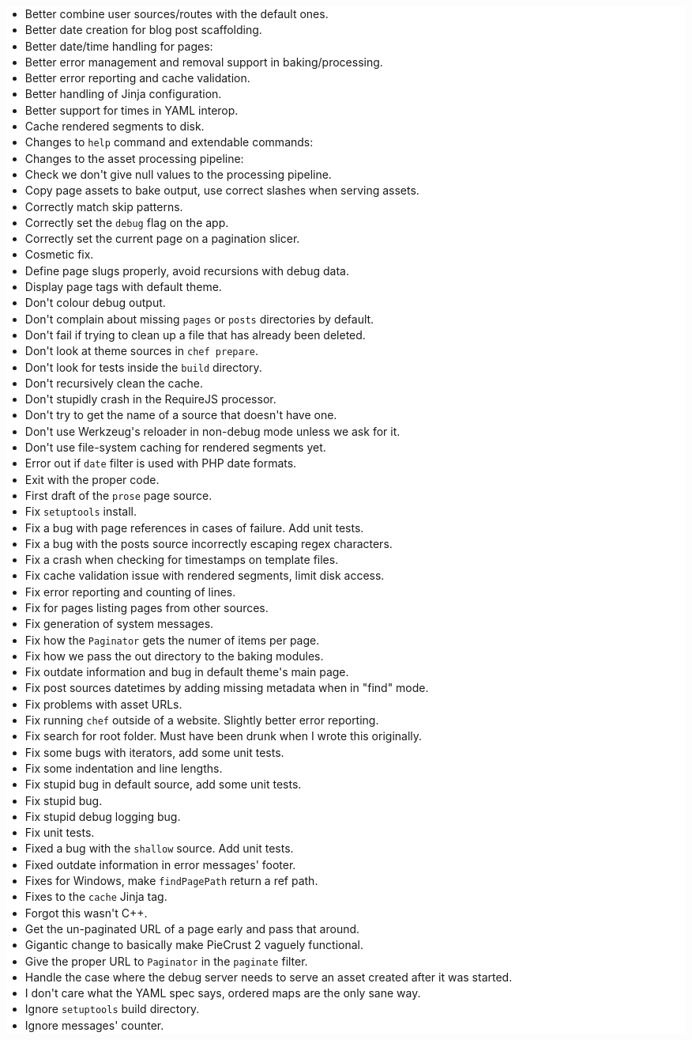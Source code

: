* Better combine user sources/routes with the default ones.
* Better date creation for blog post scaffolding.
* Better date/time handling for pages:
* Better error management and removal support in baking/processing.
* Better error reporting and cache validation.
* Better handling of Jinja configuration.
* Better support for times in YAML interop.
* Cache rendered segments to disk.
* Changes to `help` command and extendable commands:
* Changes to the asset processing pipeline:
* Check we don't give null values to the processing pipeline.
* Copy page assets to bake output, use correct slashes when serving assets.
* Correctly match skip patterns.
* Correctly set the `debug` flag on the app.
* Correctly set the current page on a pagination slicer.
* Cosmetic fix.
* Define page slugs properly, avoid recursions with debug data.
* Display page tags with default theme.
* Don't colour debug output.
* Don't complain about missing `pages` or `posts` directories by default.
* Don't fail if trying to clean up a file that has already been deleted.
* Don't look at theme sources in `chef prepare`.
* Don't look for tests inside the `build` directory.
* Don't recursively clean the cache.
* Don't stupidly crash in the RequireJS processor.
* Don't try to get the name of a source that doesn't have one.
* Don't use Werkzeug's reloader in non-debug mode unless we ask for it.
* Don't use file-system caching for rendered segments yet.
* Error out if `date` filter is used with PHP date formats.
* Exit with the proper code.
* First draft of the `prose` page source.
* Fix `setuptools` install.
* Fix a bug with page references in cases of failure. Add unit tests.
* Fix a bug with the posts source incorrectly escaping regex characters.
* Fix a crash when checking for timestamps on template files.
* Fix cache validation issue with rendered segments, limit disk access.
* Fix error reporting and counting of lines.
* Fix for pages listing pages from other sources.
* Fix generation of system messages.
* Fix how the `Paginator` gets the numer of items per page.
* Fix how we pass the out directory to the baking modules.
* Fix outdate information and bug in default theme's main page.
* Fix post sources datetimes by adding missing metadata when in "find" mode.
* Fix problems with asset URLs.
* Fix running `chef` outside of a website. Slightly better error reporting.
* Fix search for root folder. Must have been drunk when I wrote this originally.
* Fix some bugs with iterators, add some unit tests.
* Fix some indentation and line lengths.
* Fix stupid bug in default source, add some unit tests.
* Fix stupid bug.
* Fix stupid debug logging bug.
* Fix unit tests.
* Fixed a bug with the `shallow` source. Add unit tests.
* Fixed outdate information in error messages' footer.
* Fixes for Windows, make `findPagePath` return a ref path.
* Fixes to the `cache` Jinja tag.
* Forgot this wasn't C++.
* Get the un-paginated URL of a page early and pass that around.
* Gigantic change to basically make PieCrust 2 vaguely functional.
* Give the proper URL to `Paginator` in the `paginate` filter.
* Handle the case where the debug server needs to serve an asset created after it was started.
* I don't care what the YAML spec says, ordered maps are the only sane way.
* Ignore `setuptools` build directory.
* Ignore messages' counter.